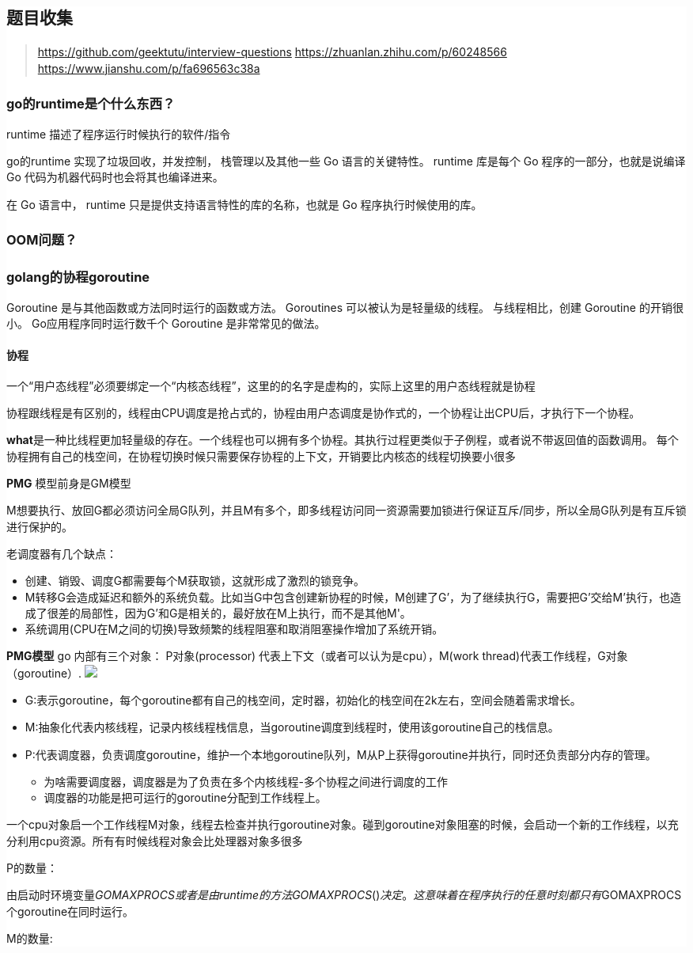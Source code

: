 ## 题目收集
> https://github.com/geektutu/interview-questions
> https://zhuanlan.zhihu.com/p/60248566
> https://www.jianshu.com/p/fa696563c38a


### go的runtime是个什么东西？
runtime 描述了程序运行时候执行的软件/指令

go的runtime 实现了垃圾回收，并发控制， 栈管理以及其他一些 Go 语言的关键特性。 runtime 库是每个 Go 程序的一部分，也就是说编译 Go 代码为机器代码时也会将其也编译进来。

在 Go 语言中， runtime 只是提供支持语言特性的库的名称，也就是 Go 程序执行时候使用的库。
### OOM问题？
### golang的协程goroutine
Goroutine 是与其他函数或方法同时运行的函数或方法。 Goroutines 可以被认为是轻量级的线程。 与线程相比，创建 Goroutine 的开销很小。 Go应用程序同时运行数千个 Goroutine 是非常常见的做法。

#### 协程
一个“用户态线程”必须要绑定一个“内核态线程”，这里的的名字是虚构的，实际上这里的用户态线程就是协程

协程跟线程是有区别的，线程由CPU调度是抢占式的，协程由用户态调度是协作式的，一个协程让出CPU后，才执行下一个协程。

**what**是一种比线程更加轻量级的存在。一个线程也可以拥有多个协程。其执行过程更类似于子例程，或者说不带返回值的函数调用。
每个协程拥有自己的栈空间，在协程切换时候只需要保存协程的上下文，开销要比内核态的线程切换要小很多

**PMG** 模型前身是GM模型

M想要执行、放回G都必须访问全局G队列，并且M有多个，即多线程访问同一资源需要加锁进行保证互斥/同步，所以全局G队列是有互斥锁进行保护的。

老调度器有几个缺点：

- 创建、销毁、调度G都需要每个M获取锁，这就形成了激烈的锁竞争。
- M转移G会造成延迟和额外的系统负载。比如当G中包含创建新协程的时候，M创建了G’，为了继续执行G，需要把G’交给M’执行，也造成了很差的局部性，因为G’和G是相关的，最好放在M上执行，而不是其他M'。
- 系统调用(CPU在M之间的切换)导致频繁的线程阻塞和取消阻塞操作增加了系统开销。


**PMG模型**
go 内部有三个对象： P对象(processor) 代表上下文（或者可以认为是cpu），M(work thread)代表工作线程，G对象（goroutine）.
![](https://upload-images.jianshu.io/upload_images/11093205-a79d5ae002d02d72.png?imageMogr2/auto-orient/strip|imageView2/2/w/1024/format/webp)
- G:表示goroutine，每个goroutine都有自己的栈空间，定时器，初始化的栈空间在2k左右，空间会随着需求增长。

- M:抽象化代表内核线程，记录内核线程栈信息，当goroutine调度到线程时，使用该goroutine自己的栈信息。

- P:代表调度器，负责调度goroutine，维护一个本地goroutine队列，M从P上获得goroutine并执行，同时还负责部分内存的管理。
	- 为啥需要调度器，调度器是为了负责在多个内核线程-多个协程之间进行调度的工作
	- 调度器的功能是把可运行的goroutine分配到工作线程上。

一个cpu对象启一个工作线程M对象，线程去检查并执行goroutine对象。碰到goroutine对象阻塞的时候，会启动一个新的工作线程，以充分利用cpu资源。所有有时候线程对象会比处理器对象多很多

P的数量：

由启动时环境变量$GOMAXPROCS或者是由runtime的方法GOMAXPROCS()决定。这意味着在程序执行的任意时刻都只有$GOMAXPROCS个goroutine在同时运行。

M的数量:
